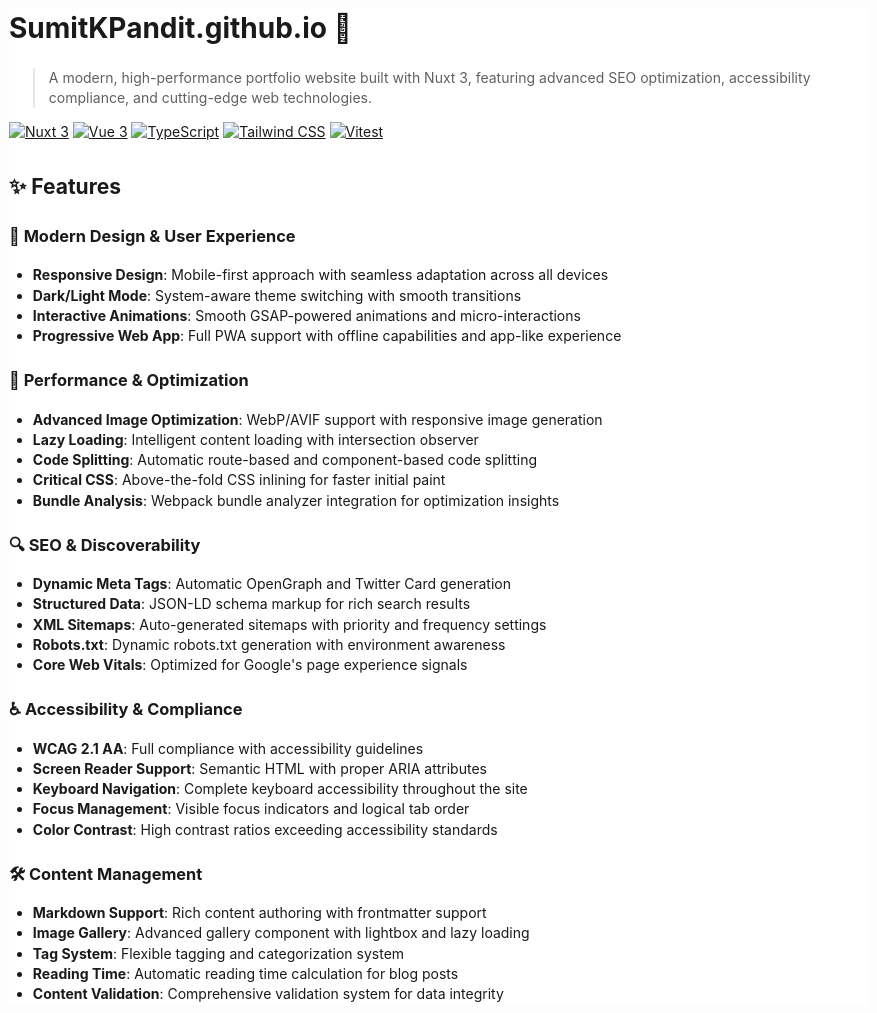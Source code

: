 # SumitKPandit.github.io 🚀

> A modern, high-performance portfolio website built with Nuxt 3, featuring advanced SEO optimization, accessibility compliance, and cutting-edge web technologies.

[![Nuxt 3](https://img.shields.io/badge/Nuxt-3.x-00DC82?logo=nuxt.js&logoColor=white)](https://nuxt.com/)
[![Vue 3](https://img.shields.io/badge/Vue-3.x-4FC08D?logo=vue.js&logoColor=white)](https://vuejs.org/)
[![TypeScript](https://img.shields.io/badge/TypeScript-5.x-3178C6?logo=typescript&logoColor=white)](https://www.typescriptlang.org/)
[![Tailwind CSS](https://img.shields.io/badge/Tailwind-3.x-06B6D4?logo=tailwind-css&logoColor=white)](https://tailwindcss.com/)
[![Vitest](https://img.shields.io/badge/Vitest-Latest-6E9F18?logo=vitest&logoColor=white)](https://vitest.dev/)

## ✨ Features

### 🎨 **Modern Design & User Experience**
- **Responsive Design**: Mobile-first approach with seamless adaptation across all devices
- **Dark/Light Mode**: System-aware theme switching with smooth transitions
- **Interactive Animations**: Smooth GSAP-powered animations and micro-interactions
- **Progressive Web App**: Full PWA support with offline capabilities and app-like experience

### 🚀 **Performance & Optimization**
- **Advanced Image Optimization**: WebP/AVIF support with responsive image generation
- **Lazy Loading**: Intelligent content loading with intersection observer
- **Code Splitting**: Automatic route-based and component-based code splitting
- **Critical CSS**: Above-the-fold CSS inlining for faster initial paint
- **Bundle Analysis**: Webpack bundle analyzer integration for optimization insights

### 🔍 **SEO & Discoverability**
- **Dynamic Meta Tags**: Automatic OpenGraph and Twitter Card generation
- **Structured Data**: JSON-LD schema markup for rich search results
- **XML Sitemaps**: Auto-generated sitemaps with priority and frequency settings
- **Robots.txt**: Dynamic robots.txt generation with environment awareness
- **Core Web Vitals**: Optimized for Google's page experience signals

### ♿ **Accessibility & Compliance**
- **WCAG 2.1 AA**: Full compliance with accessibility guidelines
- **Screen Reader Support**: Semantic HTML with proper ARIA attributes
- **Keyboard Navigation**: Complete keyboard accessibility throughout the site
- **Focus Management**: Visible focus indicators and logical tab order
- **Color Contrast**: High contrast ratios exceeding accessibility standards

### 🛠️ **Content Management**
- **Markdown Support**: Rich content authoring with frontmatter support
- **Image Gallery**: Advanced gallery component with lightbox and lazy loading
- **Tag System**: Flexible tagging and categorization system
- **Reading Time**: Automatic reading time calculation for blog posts
- **Content Validation**: Comprehensive validation system for data integrity
